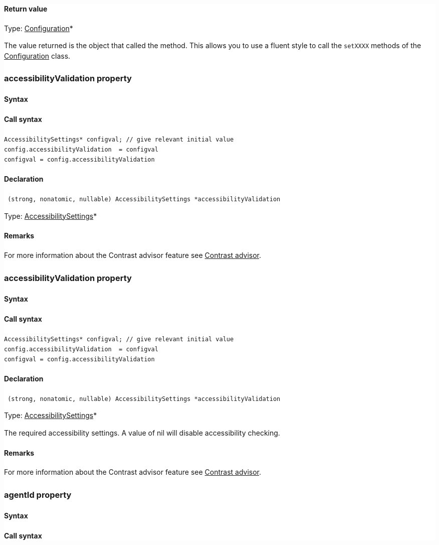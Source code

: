 #### Return value

Type:  [Configuration](./configuration)\*

The value returned is the object that called the method. This allows you to use a fluent style to call the `setXXXX` methods of the [Configuration](./configuration) class.


### accessibilityValidation property
#### Syntax
#### Call syntax

    AccessibilitySettings* configval; // give relevant initial value
    config.accessibilityValidation  = configval
    configval = config.accessibilityValidation

#### Declaration

     (strong, nonatomic, nullable) AccessibilitySettings *accessibilityValidation

Type: [AccessibilitySettings](./accessibilitysettings)\*

#### Remarks


For more information about the Contrast advisor feature see [Contrast advisor](https://applitools.com/docs/features/contrast-accessibility.html).

### accessibilityValidation property
#### Syntax
#### Call syntax

    AccessibilitySettings* configval; // give relevant initial value
    config.accessibilityValidation  = configval
    configval = config.accessibilityValidation

#### Declaration

     (strong, nonatomic, nullable) AccessibilitySettings *accessibilityValidation

Type: [AccessibilitySettings](./accessibilitysettings)\*

The required accessibility settings. A value of nil will disable accessibility checking.

#### Remarks


For more information about the Contrast advisor feature see [Contrast advisor](https://applitools.com/docs/features/contrast-accessibility.html).

### agentId property
#### Syntax
#### Call syntax
